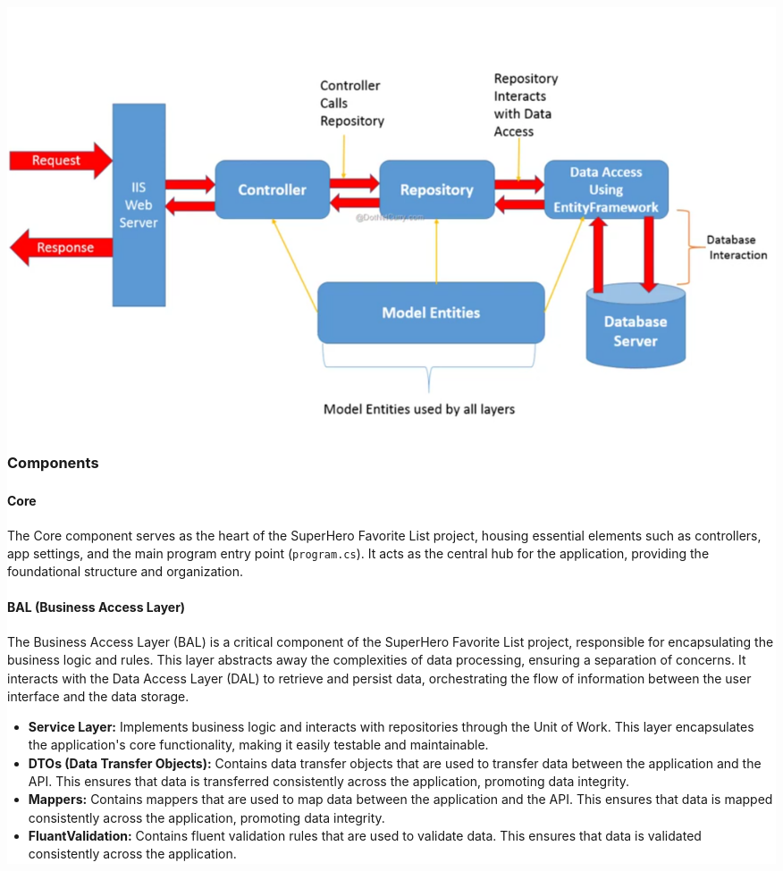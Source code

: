 ![Alt text](README/RepositoryPattern.png?raw=true)

### Components

#### Core

The Core component serves as the heart of the SuperHero Favorite List project, housing essential elements such as
controllers, app settings, and the main program entry point (`program.cs`). It acts as the central hub for the
application, providing the foundational structure and organization.

#### BAL (Business Access Layer)

The Business Access Layer (BAL) is a critical component of the SuperHero Favorite List project, responsible for
encapsulating the business logic and rules. This layer abstracts away the complexities of data processing, ensuring a
separation of concerns. It interacts with the Data Access Layer (DAL) to retrieve and persist data, orchestrating the
flow of information between the user interface and the data storage.

- **Service Layer:** Implements business logic and interacts with repositories through the Unit of Work. This layer
  encapsulates the application's core functionality, making it easily testable and maintainable.
- **DTOs (Data Transfer Objects):** Contains data transfer objects that are used to transfer data between the
  application and the API. This ensures that data is transferred consistently across the application, promoting data
  integrity.
- **Mappers:** Contains mappers that are used to map data between the application and the API. This ensures that data
  is mapped consistently across the application, promoting data integrity.
- **FluantValidation:** Contains fluent validation rules that are used to validate data. This ensures that data is
  validated consistently across the application.
